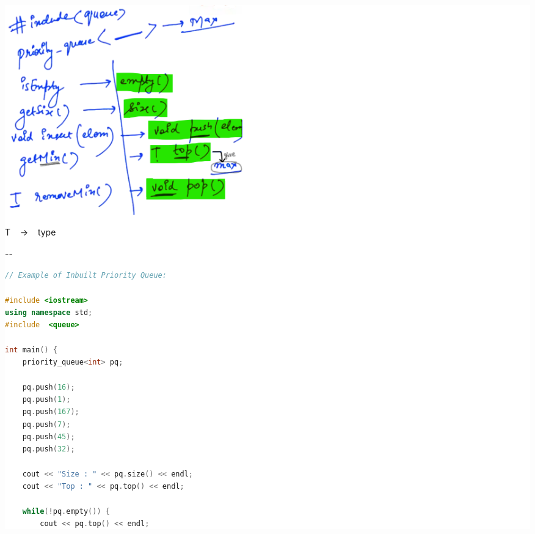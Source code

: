 <img title="" src="images/42.png" alt="" width="389">

T    ->    type

--

```cpp
// Example of Inbuilt Priority Queue:

#include <iostream>
using namespace std;
#include  <queue>

int main() {
    priority_queue<int> pq;

    pq.push(16);
    pq.push(1);
    pq.push(167);
    pq.push(7);
    pq.push(45);
    pq.push(32);

    cout << "Size : " << pq.size() << endl;
    cout << "Top : " << pq.top() << endl;

    while(!pq.empty()) {
        cout << pq.top() << endl;
```